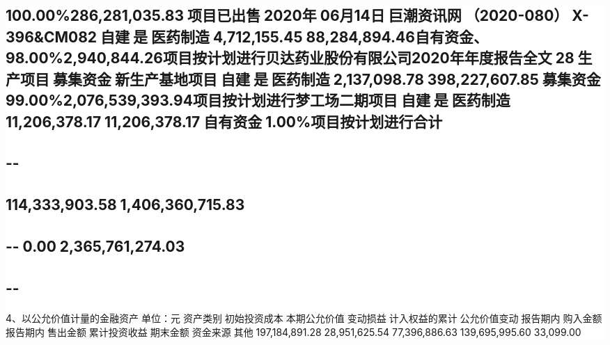 100.00%286,281,035.83
项目已出售
2020年
06月14日
巨潮资讯网
（2020-080）
X-396&CM082
自建
是
医药制造
4,712,155.45
88,284,894.46自有资金、
98.00%2,940,844.26项目按计划进行贝达药业股份有限公司2020年年度报告全文
28
生产项目
募集资金
新生产基地项目
自建
是
医药制造
2,137,098.78
398,227,607.85
募集资金
99.00%2,076,539,393.94项目按计划进行梦工场二期项目
自建
是
医药制造
11,206,378.17
11,206,378.17
自有资金
1.00%项目按计划进行合计
--
--
--
114,333,903.58
1,406,360,715.83
--
--
0.00
2,365,761,274.03
--
--
--
4、以公允价值计量的金融资产
单位：元
资产类别
初始投资成本
本期公允价值
变动损益
计入权益的累计
公允价值变动
报告期内
购入金额
报告期内
售出金额
累计投资收益
期末金额
资金来源
其他
197,184,891.28
28,951,625.54
77,396,886.63
139,695,995.60
33,099.00